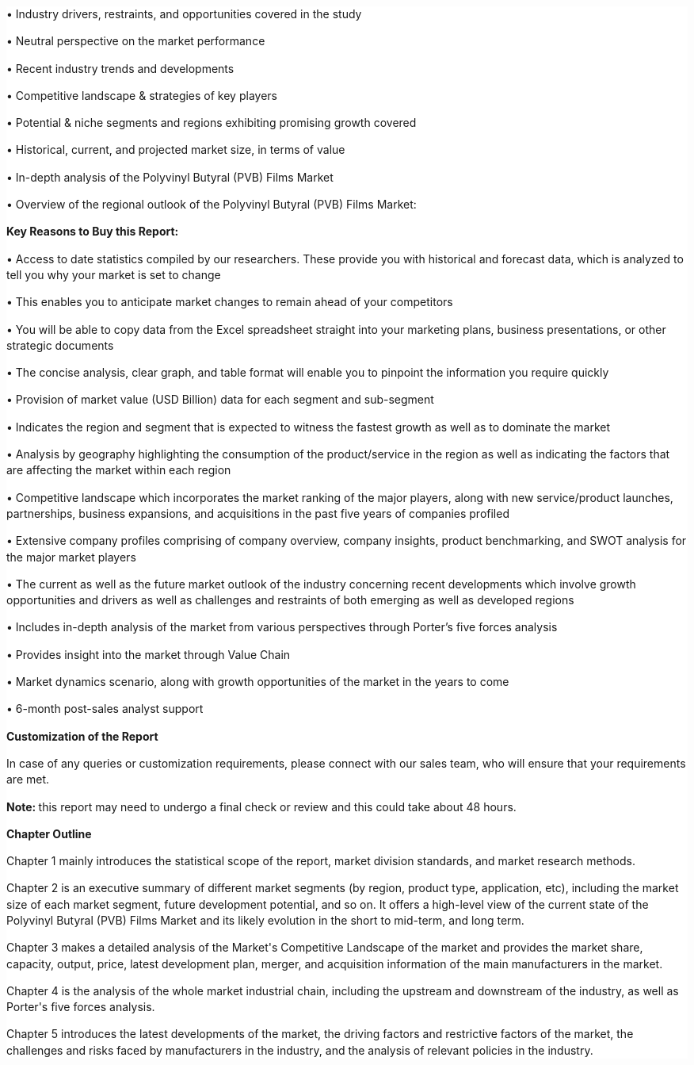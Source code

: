 • Industry drivers, restraints, and opportunities covered in the study</p><p>
• Neutral perspective on the market performance</p><p>
• Recent industry trends and developments</p><p>
• Competitive landscape &amp; strategies of key players</p><p>
• Potential &amp; niche segments and regions exhibiting promising growth covered</p><p>
• Historical, current, and projected market size, in terms of value</p><p>
• In-depth analysis of the Polyvinyl Butyral (PVB) Films Market</p><p>
• Overview of the regional outlook of the Polyvinyl Butyral (PVB) Films Market:</p><p>
</p><p>
<strong>Key Reasons to Buy this Report:</strong></p><p>
• Access to date statistics compiled by our researchers. These provide you with historical and forecast data, which is analyzed to tell you why your market is set to change</p><p>
• This enables you to anticipate market changes to remain ahead of your competitors</p><p>
• You will be able to copy data from the Excel spreadsheet straight into your marketing plans, business presentations, or other strategic documents</p><p>
• The concise analysis, clear graph, and table format will enable you to pinpoint the information you require quickly</p><p>
• Provision of market value (USD Billion) data for each segment and sub-segment</p><p>
• Indicates the region and segment that is expected to witness the fastest growth as well as to dominate the market</p><p>
• Analysis by geography highlighting the consumption of the product/service in the region as well as indicating the factors that are affecting the market within each region</p><p>
• Competitive landscape which incorporates the market ranking of the major players, along with new service/product launches, partnerships, business expansions, and acquisitions in the past five years of companies profiled</p><p>
• Extensive company profiles comprising of company overview, company insights, product benchmarking, and SWOT analysis for the major market players</p><p>
• The current as well as the future market outlook of the industry concerning recent developments which involve growth opportunities and drivers as well as challenges and restraints of both emerging as well as developed regions</p><p>
• Includes in-depth analysis of the market from various perspectives through Porter’s five forces analysis</p><p>
• Provides insight into the market through Value Chain</p><p>
• Market dynamics scenario, along with growth opportunities of the market in the years to come</p><p>
• 6-month post-sales analyst support</p><p>
<strong>Customization of the Report</strong></p><p>
In case of any queries or customization requirements, please connect with our sales team, who will ensure that your requirements are met.</p><p>
<strong>Note: </strong>this report may need to undergo a final check or review and this could take about 48 hours.</p><p>
</p><p>
<strong>Chapter Outline</strong></p><p>
Chapter 1 mainly introduces the statistical scope of the report, market division standards, and market research methods.</p><p>
</p><p>
Chapter 2 is an executive summary of different market segments (by region, product type, application, etc), including the market size of each market segment, future development potential, and so on. It offers a high-level view of the current state of the Polyvinyl Butyral (PVB) Films Market and its likely evolution in the short to mid-term, and long term.</p><p>
</p><p>
Chapter 3 makes a detailed analysis of the Market's Competitive Landscape of the market and provides the market share, capacity, output, price, latest development plan, merger, and acquisition information of the main manufacturers in the market.</p><p>
</p><p>
Chapter 4 is the analysis of the whole market industrial chain, including the upstream and downstream of the industry, as well as Porter's five forces analysis.</p><p>
</p><p>
Chapter 5 introduces the latest developments of the market, the driving factors and restrictive factors of the market, the challenges and risks faced by manufacturers in the industry, and the analysis of relevant policies in the industry.</p><p>
</p><p>